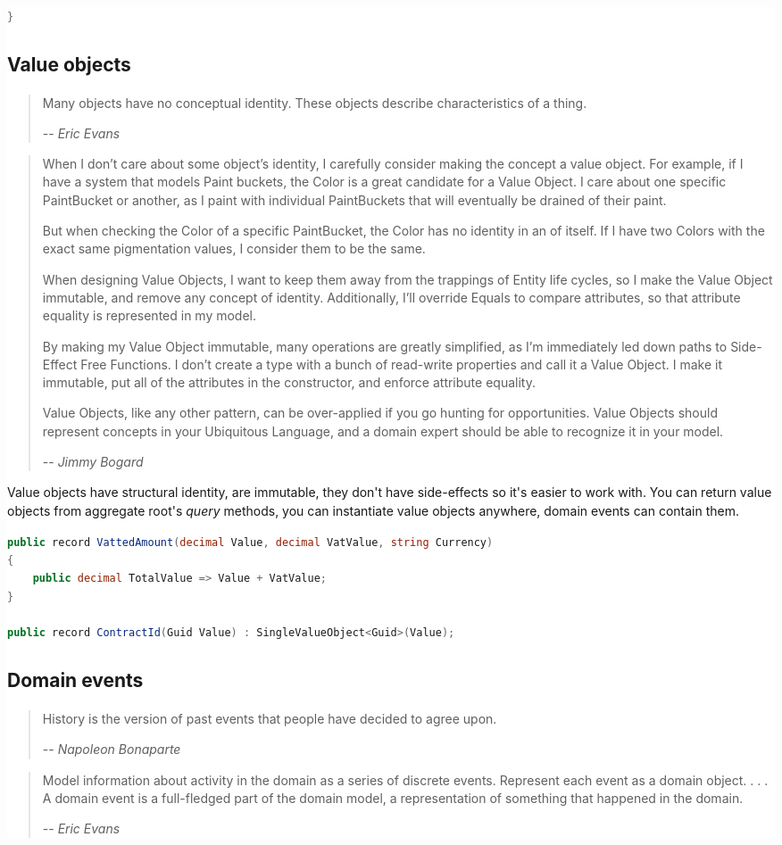 ```csharp
}
```

Value objects
----------------
> Many objects have no conceptual identity. These objects describe characteristics of a thing.
>
> -- <cite>Eric Evans</cite>

> When I don’t care about some object’s identity, I carefully consider making the concept a value object.  For example, if I have a system that models Paint buckets, the Color is a great candidate for a Value Object. I care about one specific PaintBucket or another, as I paint with individual PaintBuckets that will eventually be drained of their paint.
>
> But when checking the Color of a specific PaintBucket, the Color has no identity in an of itself. If I have two Colors with the exact same pigmentation values, I consider them to be the same.
>
> When designing Value Objects, I want to keep them away from the trappings of Entity life cycles, so I make the Value Object immutable, and remove any concept of identity.  Additionally, I’ll override Equals to compare attributes, so that attribute equality is represented in my model.
>
> By making my Value Object immutable, many operations are greatly simplified, as I’m immediately led down paths to Side-Effect Free Functions. I don’t create a type with a bunch of read-write properties and call it a Value Object. I make it immutable, put all of the attributes in the constructor, and enforce attribute equality.
>
> Value Objects, like any other pattern, can be over-applied if you go hunting for opportunities. Value Objects should represent concepts in your Ubiquitous Language, and a domain expert should be able to recognize it in your model.
>
> -- <cite>Jimmy Bogard</cite>

Value objects have structural identity, are immutable, they don't have side-effects so it's easier to work with.
You can return value objects from aggregate root's *query* methods, you can instantiate value objects anywhere, domain events can contain them.

```csharp
public record VattedAmount(decimal Value, decimal VatValue, string Currency)
{
    public decimal TotalValue => Value + VatValue;
}

public record ContractId(Guid Value) : SingleValueObject<Guid>(Value);
```

Domain events
----------------
> History is the version of past events that people have decided to agree upon.
>
> -- <cite>Napoleon Bonaparte</cite>

> Model information about activity in the domain as a series of discrete events.
> Represent each event as a domain object. . . . A domain event is a full-fledged part of the domain model, a representation of something that happened in the domain.
>
> -- <cite>Eric Evans</cite>
